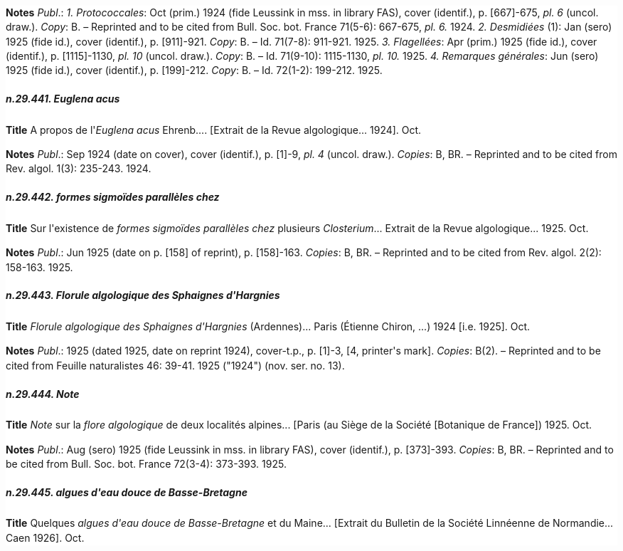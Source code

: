 **Notes**
*Publ*.: *1. Protococcales*: Oct (prim.) 1924 (fide Leussink in mss. in library FAS), cover (identif.), p. \[667\]-675, *pl. 6* (uncol. draw.). *Copy*: B. – Reprinted and to be cited from Bull. Soc. bot. France 71(5-6): 667-675, *pl. 6.* 1924.
*2. Desmidiées* (1): Jan (sero) 1925 (fide id.), cover (identif.), p. \[911\]-921. *Copy*: B. – Id. 71(7-8): 911-921. 1925.
*3. Flagellées*: Apr (prim.) 1925 (fide id.), cover (identif.), p. \[1115\]-1130, *pl. 10* (uncol. draw.). *Copy*: B. – Id. 71(9-10): 1115-1130, *pl. 10.* 1925.
*4. Remarques générales*: Jun (sero) 1925 (fide id.), cover (identif.), p. \[199\]-212. *Copy*: B. – Id. 72(1-2): 199-212. 1925.

##### n.29.441. Euglena acus

**Title**
A propos de l'*Euglena acus* Ehrenb.... \[Extrait de la Revue algologique... 1924\]. Oct.

**Notes**
*Publ*.: Sep 1924 (date on cover), cover (identif.), p. \[1\]-9, *pl. 4* (uncol. draw.). *Copies*: B, BR. – Reprinted and to be cited from Rev. algol. 1(3): 235-243. 1924.

##### n.29.442. formes sigmoïdes parallèles chez

**Title**
Sur l'existence de *formes sigmoïdes parallèles chez* plusieurs *Closterium*... Extrait de la Revue algologique... 1925. Oct.

**Notes**
*Publ*.: Jun 1925 (date on p. \[158\] of reprint), p. \[158\]-163. *Copies*: B, BR. – Reprinted and to be cited from Rev. algol. 2(2): 158-163. 1925.

##### n.29.443. Florule algologique des Sphaignes d'Hargnies

**Title**
*Florule algologique des Sphaignes d'Hargnies* (Ardennes)... Paris (Étienne Chiron, ...) 1924 \[i.e. 1925\]. Oct.

**Notes**
*Publ*.: 1925 (dated 1925, date on reprint 1924), cover-t.p., p. \[1\]-3, \[4, printer's mark\]. *Copies*: B(2). – Reprinted and to be cited from Feuille naturalistes 46: 39-41. 1925 ("1924") (nov. ser. no. 13).

##### n.29.444. Note

**Title**
*Note* sur la *flore algologique* de deux localités alpines... \[Paris (au Siège de la Société \[Botanique de France\]) 1925. Oct.

**Notes**
*Publ*.: Aug (sero) 1925 (fide Leussink in mss. in library FAS), cover (identif.), p. \[373\]-393.
*Copies*: B, BR. – Reprinted and to be cited from Bull. Soc. bot. France 72(3-4): 373-393. 1925.

##### n.29.445. algues d'eau douce de Basse-Bretagne

**Title**
Quelques *algues d'eau douce de Basse-Bretagne* et du Maine... \[Extrait du Bulletin de la Société Linnéenne de Normandie... Caen 1926\]. Oct.

